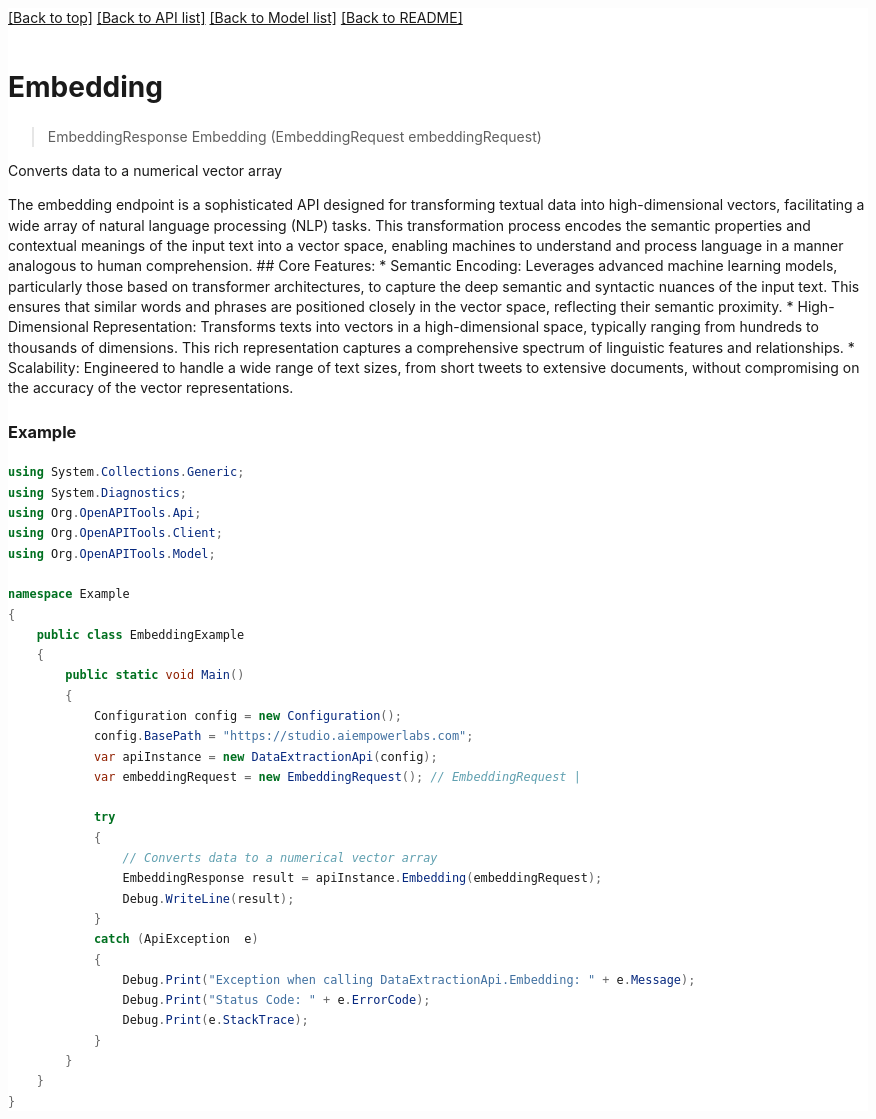 [[Back to top]](#) [[Back to API list]](../../README.md#documentation-for-api-endpoints) [[Back to Model list]](../../README.md#documentation-for-models) [[Back to README]](../../README.md)

<a id="embedding"></a>
# **Embedding**
> EmbeddingResponse Embedding (EmbeddingRequest embeddingRequest)

Converts data to a numerical vector array

The embedding endpoint is a sophisticated API designed for transforming textual data into high-dimensional vectors, facilitating a wide array of natural language processing (NLP) tasks. This transformation process encodes the semantic properties and contextual meanings of the input text into a vector space, enabling machines to understand and process language in a manner analogous to human comprehension.  ## Core Features:  * Semantic Encoding: Leverages advanced machine learning models, particularly those based on transformer architectures, to capture the deep semantic and syntactic nuances of the input text. This ensures that similar words and phrases are positioned closely in the vector space, reflecting their semantic proximity. * High-Dimensional Representation: Transforms texts into vectors in a high-dimensional space, typically ranging from hundreds to thousands of dimensions. This rich representation captures a comprehensive spectrum of linguistic features and relationships. * Scalability: Engineered to handle a wide range of text sizes, from short tweets to extensive documents, without compromising on the accuracy of the vector representations.

### Example
```csharp
using System.Collections.Generic;
using System.Diagnostics;
using Org.OpenAPITools.Api;
using Org.OpenAPITools.Client;
using Org.OpenAPITools.Model;

namespace Example
{
    public class EmbeddingExample
    {
        public static void Main()
        {
            Configuration config = new Configuration();
            config.BasePath = "https://studio.aiempowerlabs.com";
            var apiInstance = new DataExtractionApi(config);
            var embeddingRequest = new EmbeddingRequest(); // EmbeddingRequest | 

            try
            {
                // Converts data to a numerical vector array
                EmbeddingResponse result = apiInstance.Embedding(embeddingRequest);
                Debug.WriteLine(result);
            }
            catch (ApiException  e)
            {
                Debug.Print("Exception when calling DataExtractionApi.Embedding: " + e.Message);
                Debug.Print("Status Code: " + e.ErrorCode);
                Debug.Print(e.StackTrace);
            }
        }
    }
}
```
